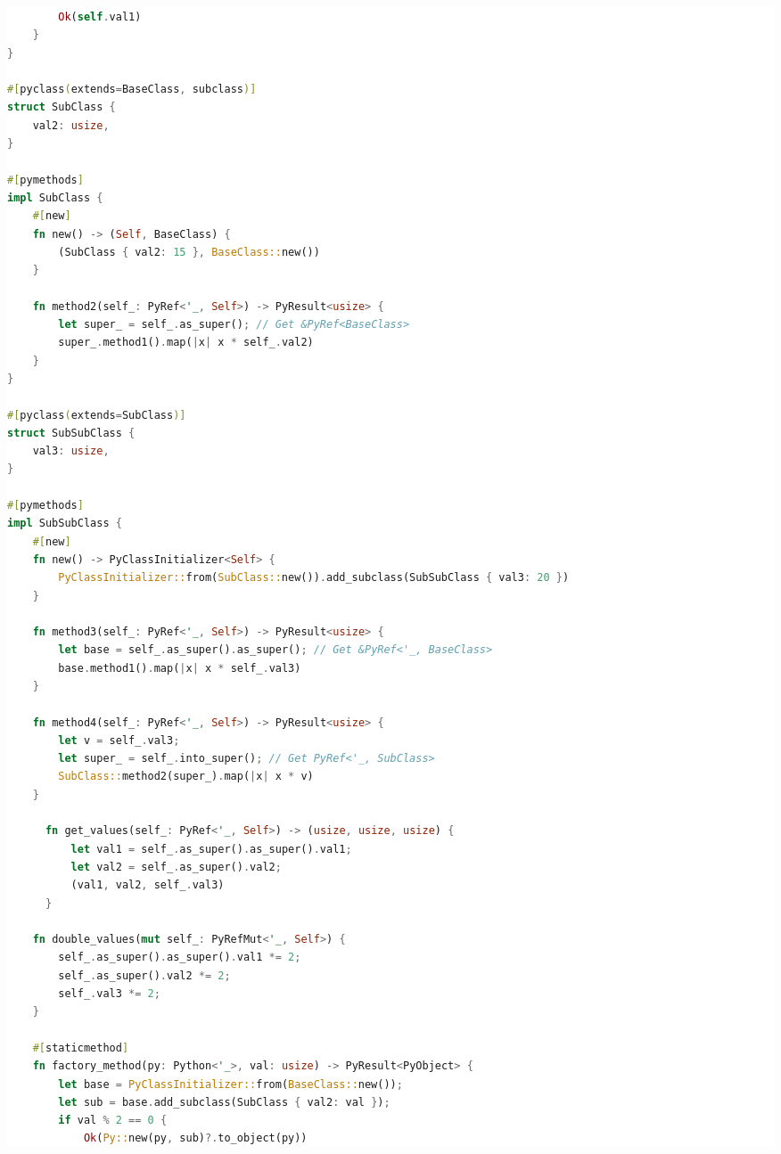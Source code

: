 ```rust
        Ok(self.val1)
    }
}

#[pyclass(extends=BaseClass, subclass)]
struct SubClass {
    val2: usize,
}

#[pymethods]
impl SubClass {
    #[new]
    fn new() -> (Self, BaseClass) {
        (SubClass { val2: 15 }, BaseClass::new())
    }

    fn method2(self_: PyRef<'_, Self>) -> PyResult<usize> {
        let super_ = self_.as_super(); // Get &PyRef<BaseClass>
        super_.method1().map(|x| x * self_.val2)
    }
}

#[pyclass(extends=SubClass)]
struct SubSubClass {
    val3: usize,
}

#[pymethods]
impl SubSubClass {
    #[new]
    fn new() -> PyClassInitializer<Self> {
        PyClassInitializer::from(SubClass::new()).add_subclass(SubSubClass { val3: 20 })
    }

    fn method3(self_: PyRef<'_, Self>) -> PyResult<usize> {
        let base = self_.as_super().as_super(); // Get &PyRef<'_, BaseClass>
        base.method1().map(|x| x * self_.val3)
    }

    fn method4(self_: PyRef<'_, Self>) -> PyResult<usize> {
        let v = self_.val3;
        let super_ = self_.into_super(); // Get PyRef<'_, SubClass>
        SubClass::method2(super_).map(|x| x * v)
    }

      fn get_values(self_: PyRef<'_, Self>) -> (usize, usize, usize) {
          let val1 = self_.as_super().as_super().val1;
          let val2 = self_.as_super().val2;
          (val1, val2, self_.val3)
      }

    fn double_values(mut self_: PyRefMut<'_, Self>) {
        self_.as_super().as_super().val1 *= 2;
        self_.as_super().val2 *= 2;
        self_.val3 *= 2;
    }

    #[staticmethod]
    fn factory_method(py: Python<'_>, val: usize) -> PyResult<PyObject> {
        let base = PyClassInitializer::from(BaseClass::new());
        let sub = base.add_subclass(SubClass { val2: val });
        if val % 2 == 0 {
            Ok(Py::new(py, sub)?.to_object(py))
```